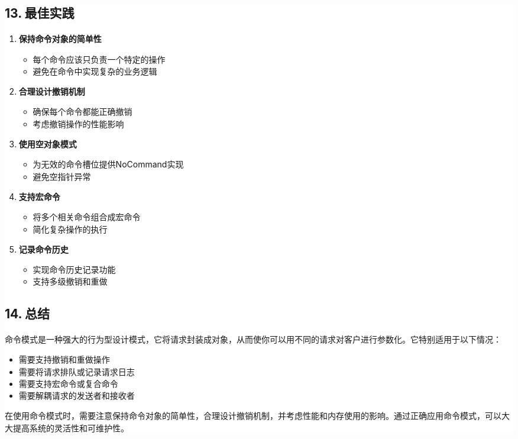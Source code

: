 ## 13. 最佳实践

1. **保持命令对象的简单性**
   - 每个命令应该只负责一个特定的操作
   - 避免在命令中实现复杂的业务逻辑

2. **合理设计撤销机制**
   - 确保每个命令都能正确撤销
   - 考虑撤销操作的性能影响

3. **使用空对象模式**
   - 为无效的命令槽位提供NoCommand实现
   - 避免空指针异常

4. **支持宏命令**
   - 将多个相关命令组合成宏命令
   - 简化复杂操作的执行

5. **记录命令历史**
   - 实现命令历史记录功能
   - 支持多级撤销和重做

## 14. 总结

命令模式是一种强大的行为型设计模式，它将请求封装成对象，从而使你可以用不同的请求对客户进行参数化。它特别适用于以下情况：
- 需要支持撤销和重做操作
- 需要将请求排队或记录请求日志
- 需要支持宏命令或复合命令
- 需要解耦请求的发送者和接收者

在使用命令模式时，需要注意保持命令对象的简单性，合理设计撤销机制，并考虑性能和内存使用的影响。通过正确应用命令模式，可以大大提高系统的灵活性和可维护性。